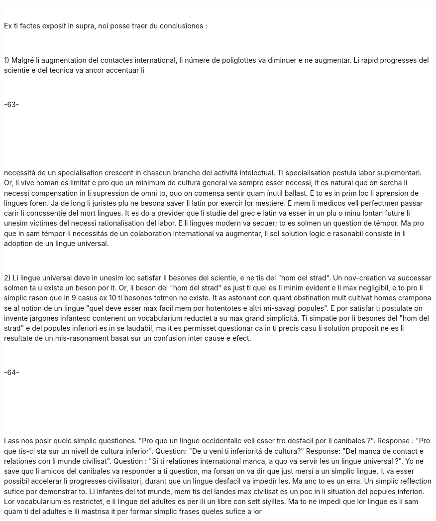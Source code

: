  

Ex ti factes exposit in supra, noi posse traer du conclusiones :

 

1\) Malgré li augmentation del contactes international, li númere de
poliglottes va diminuer e ne augmentar. Li rapid progresses del scientie
e del tecnica va ancor accentuar li

 

-63-

 

 

 

necessitá de un specialisation crescent in chascun branche del activitá
intelectual. Ti specialisation postula labor suplementari. Or, li vive
homan es limitat e pro que un minimum de cultura general va sempre esser
necessi, it es natural que on sercha li necessi compensation in li
supression de omni to, quo on comensa sentir quam ínutil ballast. E to
es in prim loc li aprension de lingues foren. Ja de long li juristes plu
ne besona saver li latin por exercir lor mestiere. E mem li medicos vell
perfectmen passar carir li conossentie del mort lingues. It es do a
previder que li studie del grec e latin va esser in un plu o minu lontan
future li unesim victimes del necessi rationalisation del labor. E li
lingues modern va secuer; to es solmen un question de témpor. Ma pro que
in sam témpor li necessitás de un colaboration international va
augmentar, li sol solution logic e rasonabil consiste in li adoption de
un lingue universal.

 

2\) Li lingue universal deve in unesim loc satisfar li besones del
scientie, e ne tis del \"hom del strad\". Un nov-creation va successar
solmen ta u existe un beson por it. Or, li beson del \"hom del strad\"
es just ti quel es li minim evident e li max negligibil, e to pro li
simplic rason que in 9 casus ex 10 ti besones totmen ne existe. It as
astonant con quant obstination mult cultivat homes crampona se al notion
de un lingue \"quel deve esser max facil mem por hotentotes e altri
mi-savagi popules\". E por satisfar ti postulate on invente jargones
infantesc contenent un vocabularium reductet a su max grand simplicitá.
Ti simpatie por li besones del \"hom del strad\" e del popules inferiori
es in se laudabil, ma it es permisset questionar ca in ti precis casu li
solution proposit ne es li resultate de un mis-rasonament basat sur un
confusion inter cause e efect.

 

-64-

 

 

 

Lass nos posir quelc simplic questiones. \"Pro quo un lingue
occidentalic vell esser tro desfacil por li canibales ?\". Response :
\"Pro que tis-ci sta sur un nivell de cultura inferior\". Question: \"De
u veni ti inferioritá de cultura?\" Response: \"Del manca de contact e
relationes con li munde civilisat\". Question : \"Si ti relationes
international manca, a quo va servir les un lingue universal ?\". Yo ne
save quo li amicos del canibales va responder a ti question, ma forsan
on va dir que just mersí a un simplic lingue, it va esser possibil
accelerar li progresses civilisatori, durant que un lingue desfacil va
impedir les. Ma anc to es un erra. Un simplic reflection sufice por
demonstrar to. Li infantes del tot munde, mem tis del landes max
civilisat es un poc in li situation del popules inferiori. Lor
vocabularium es restrictet, e li lingue del adultes es per ili un libre
con sett siyilles. Ma to ne impedi que lor lingue es li sam quam ti del
adultes e ili mastrisa it per formar simplic frases queles sufice a lor